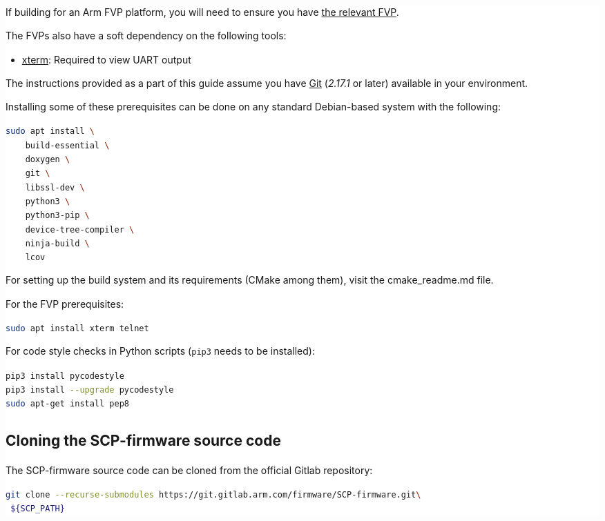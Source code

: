 [Doxygen]: http://www.doxygen.nl/
[AArch64 GCC toolchain]:
http://releases.linaro.org/components/toolchain/binaries
[ARM GCC GNU-A toolchain]:
https://developer.arm.com/tools-and-software/open-source-software/developer-tools/gnu-toolchain/gnu-a/downloads
[Cppcheck]: https://github.com/danmar/cppcheck/tree/1.90
[Ninja-build]: https://ninja-build.org/
[Clang-format]: https://clang.llvm.org/docs/ClangFormat.html

If building for an Arm FVP platform, you will need to ensure you have [the
relevant FVP].

[the relevant FVP]: https://developer.arm.com/products/system-design/fixed-virtual-platforms

The FVPs also have a soft dependency on the following tools:

- [xterm]: Required to view UART output

[xterm]: https://invisible-island.net/xterm/

The instructions provided as a part of this guide assume you have [Git]
(*2.17.1* or later) available in your environment.

[Git]: https://git-scm.com/

Installing some of these prerequisites can be done on any standard Debian-based
system with the following:

```sh
sudo apt install \
    build-essential \
    doxygen \
    git \
    libssl-dev \
    python3 \
    python3-pip \
    device-tree-compiler \
    ninja-build \
    lcov
```

For setting up the build system and its requirements (CMake among them), visit
the cmake_readme.md file.

For the FVP prerequisites:

```sh
sudo apt install xterm telnet
```

For code style checks in Python scripts (`pip3` needs to be installed):

```sh
pip3 install pycodestyle
pip3 install --upgrade pycodestyle
sudo apt-get install pep8
```

## Cloning the SCP-firmware source code

The SCP-firmware source code can be cloned from the official Gitlab repository:

```sh
git clone --recurse-submodules https://git.gitlab.arm.com/firmware/SCP-firmware.git\
 ${SCP_PATH}
```


[GNU Make]: https://www.gnu.org/software/make/
[Python 3]: https://www.python.org/downloads/release/python-31016/
[CMake]: https://cmake.org/
[LLVM Toolchain]: https://releases.llvm.org/download.html
[Compiler-RT builtins]: https://compiler-rt.llvm.org/
[System Guidance for Infrastructure (SGI)]: https://community.arm.com/oss-platforms/w/docs/489/system-guidance-for-infrastructure-sgi
[Neoverse Reference Designs]: https://developer.arm.com/tools-and-software/development-boards/neoverse-reference-design
[Linaro releases page]: https://releases.linaro.org/members/arm/platforms/
[Getting Started Guide]: https://developer.arm.com/documentation/den0928/f/?lang=en